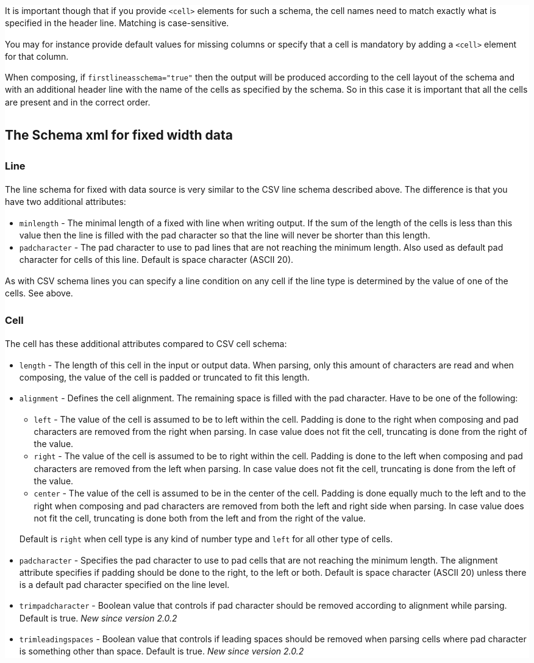 It is important though that if you provide `<cell>` elements for such a schema, the cell names need to match exactly what 
is specified in the header line. Matching is case-sensitive.

You may for instance provide default values for missing columns or specify that a cell is mandatory by adding a `<cell>` element for that column.   

When composing, if `firstlineasschema="true"` then the output will be produced according to the cell layout of the schema
and with an additional header line with the name of the cells as specified by the schema. So in this case it is important that all the cells are present
and in the correct order.

## The Schema xml for fixed width data
### Line
The line schema for fixed with data source is very similar to the CSV line schema described above. The difference is that you have two additional attributes:
* `minlength` - The minimal length of a fixed with line when writing output.
                If the sum of the length of the cells is less than this value then the line is filled with the pad character so that the line will never be shorter than this length. 
* `padcharacter` - The pad character to use to pad lines that are not reaching the minimum length. Also used as default
 pad character for cells of this line. Default is space character (ASCII 20).
 
As with CSV schema lines you can specify a line condition on any cell if the line type is determined by the value of one of the cells. See above.
### Cell
The cell has these additional attributes compared to CSV cell schema:
* `length` - The length of this cell in the input or output data. When parsing, only this amount of characters are read 
and when composing, the value of the cell is padded or truncated to fit this length.    
* `alignment` - Defines the cell alignment. The remaining space is filled with the pad character. Have to be one of the following:
  * `left` - The value of the cell is assumed to be to left within the cell. Padding is done to the right when composing and pad characters are removed from the right when parsing. In case value does not fit the cell, truncating is done from the right of the value. 
  * `right` - The value of the cell is assumed to be to right within the cell. Padding is done to the left when composing and pad characters are removed from the left when parsing. In case value does not fit the cell, truncating is done from the left of the value. 
  * `center` - The value of the cell is assumed to be in the center of the cell. Padding is done equally much to the left and to the right when composing and pad characters are removed from both the left and right side when parsing. In case value does not fit the cell, truncating is done both from the left and from the right of the value.
  
  Default is `right` when cell type is any kind of number type and `left` for all other type of cells. 
* `padcharacter` - Specifies the pad character to use to pad cells that are not reaching the minimum length. The alignment attribute specifies if padding should be done to the right, to the left or both. Default is space character (ASCII 20) unless there is a default pad character specified on the line level. 
* `trimpadcharacter` - Boolean value that controls if pad character should be removed according to alignment while parsing. Default is true. *New since version 2.0.2* 
* `trimleadingspaces` - Boolean value that controls if leading spaces should be removed when parsing cells where pad character is something other than space. Default is true. *New since version 2.0.2* 
